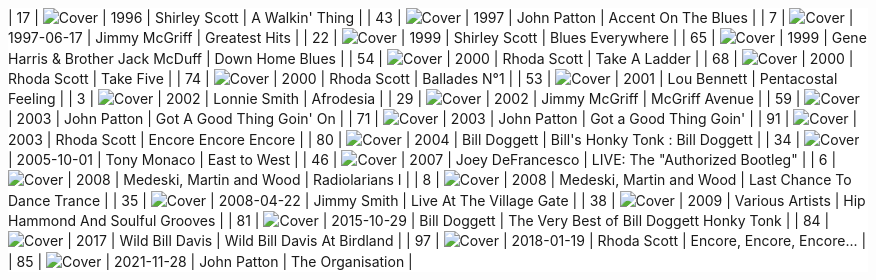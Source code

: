 | 17 | ![Cover](http://coverartarchive.org/release/026b6f13-6ff5-4e76-9dad-5ad33af2f12d/24768354351-250.jpg) | 1996 | Shirley Scott | A Walkin' Thing |
| 43 | ![Cover](https://i.discogs.com/u5KOeEOPbV_L8uhLjKHvK6UoDDpjW9HXbNOmRS6xCtg/rs:fit/g:sm/q:40/h:150/w:150/czM6Ly9kaXNjb2dz/LWRhdGFiYXNlLWlt/YWdlcy9SLTIzNjYz/MzAtMTI3OTkwNjUy/OC5qcGVn.jpeg) | 1997 | John Patton | Accent On The Blues |
| 7 | ![Cover](https://i.discogs.com/vt6HPMqEvKqDv0gVX7WcZ1Rw7HbB_WoboK-FOkVVq14/rs:fit/g:sm/q:40/h:150/w:150/czM6Ly9kaXNjb2dz/LWRhdGFiYXNlLWlt/YWdlcy9SLTU1Mzk1/NjUtMTQ1Mzk2MDI2/My02NzYwLmpwZWc.jpeg) | 1997-06-17 | Jimmy McGriff | Greatest Hits |
| 22 | ![Cover](https://i.discogs.com/_1nRsrsG6PLwCjqJ9ysFCh3mSHAWQcD9XKbVvdfkDE8/rs:fit/g:sm/q:40/h:150/w:150/czM6Ly9kaXNjb2dz/LWRhdGFiYXNlLWlt/YWdlcy9SLTUzNzc5/NzQtMTM5MTg5MjYz/Ni0yMTI5LmpwZWc.jpeg) | 1999 | Shirley Scott | Blues Everywhere |
| 65 | ![Cover](https://i.discogs.com/3hVNWYP2_hihL7PmdK7EkoT7CPzKvmqexAtSfizWGHU/rs:fit/g:sm/q:40/h:150/w:150/czM6Ly9kaXNjb2dz/LWRhdGFiYXNlLWlt/YWdlcy9SLTM4NTY0/OTctMTM0NzA2NjUx/Mi0zOTAwLmpwZWc.jpeg) | 1999 | Gene Harris &amp; Brother Jack McDuff | Down Home Blues |
| 54 | ![Cover](https://i.discogs.com/x4B70L3h12b9sEaR-fZFwWg4msUY2HGavkQh3MO7SJs/rs:fit/g:sm/q:40/h:150/w:150/czM6Ly9kaXNjb2dz/LWRhdGFiYXNlLWlt/YWdlcy9SLTEzMjY3/Mzg3LTE1NTEwMzUw/MTAtMzA3NC5qcGVn.jpeg) | 2000 | Rhoda Scott | Take A Ladder |
| 68 | ![Cover](https://i.discogs.com/kmKgqfvbro6LYg8HdBTHK8x7VMDs2E88Q_TX0CvVCXw/rs:fit/g:sm/q:40/h:150/w:150/czM6Ly9kaXNjb2dz/LWRhdGFiYXNlLWlt/YWdlcy9SLTcyMzQ5/MjktMTU1MTAzNDI4/Ni02NzQyLmpwZWc.jpeg) | 2000 | Rhoda Scott | Take Five |
| 74 | ![Cover](https://i.discogs.com/BIQH80N9-AyIkaftUuNlUiZpMG-k5YIpnLGxwcmHNVM/rs:fit/g:sm/q:40/h:150/w:150/czM6Ly9kaXNjb2dz/LWRhdGFiYXNlLWlt/YWdlcy9SLTIwMjgy/OTk1LTE2MzE5OTcw/NDEtODA2Ni5qcGVn.jpeg) | 2000 | Rhoda Scott | Ballades N°1 |
| 53 | ![Cover](https://i.discogs.com/aNCn8xk_M6rGhDjW1w06XpZVo7Ku8d0ErYoSD_kQElk/rs:fit/g:sm/q:40/h:150/w:150/czM6Ly9kaXNjb2dz/LWRhdGFiYXNlLWlt/YWdlcy9SLTExNzU5/MzAtMTUwMDI5MDY4/MC0yODQ0LmpwZWc.jpeg) | 2001 | Lou Bennett | Pentacostal Feeling |
| 3 | ![Cover](https://i.discogs.com/vlhyE9qeQAao7rL4VrNN1Pp0injxP_7-ywyQx6a1GYw/rs:fit/g:sm/q:40/h:150/w:150/czM6Ly9kaXNjb2dz/LWRhdGFiYXNlLWlt/YWdlcy9SLTk0MDk5/MDAtMTQ5ODY2MjA5/NC04MTk5LmpwZWc.jpeg) | 2002 | Lonnie Smith | Afrodesia |
| 29 | ![Cover](https://i.discogs.com/y0LRLtHqmZZIYbtIyA-N4ZSQ6RUZFMqcgvk2LwnHL5k/rs:fit/g:sm/q:40/h:150/w:150/czM6Ly9kaXNjb2dz/LWRhdGFiYXNlLWlt/YWdlcy9SLTU0NDI1/MzEtMTM5MzY0MDQz/OS0xNTIwLmpwZWc.jpeg) | 2002 | Jimmy McGriff | McGriff Avenue |
| 59 | ![Cover](https://i.discogs.com/6RVix4NrHenURUju6q47iP8gwJpglamVxt13x-uYbjE/rs:fit/g:sm/q:40/h:150/w:150/czM6Ly9kaXNjb2dz/LWRhdGFiYXNlLWlt/YWdlcy9SLTE0NjMz/NDItMTIyMzM5NDE5/My5qcGVn.jpeg) | 2003 | John Patton | Got A Good Thing Goin' On |
| 71 | ![Cover](https://i.discogs.com/6RVix4NrHenURUju6q47iP8gwJpglamVxt13x-uYbjE/rs:fit/g:sm/q:40/h:150/w:150/czM6Ly9kaXNjb2dz/LWRhdGFiYXNlLWlt/YWdlcy9SLTE0NjMz/NDItMTIyMzM5NDE5/My5qcGVn.jpeg) | 2003 | John Patton | Got a Good Thing Goin' |
| 91 | ![Cover](https://i.discogs.com/9Mdsmyhunb2k2ZoN_ddCXfd5QvjzhTMmXBxnvCX7NSw/rs:fit/g:sm/q:40/h:150/w:150/czM6Ly9kaXNjb2dz/LWRhdGFiYXNlLWlt/YWdlcy9SLTQyNDk0/MTItMTM1OTY4NjEz/OC04MjAzLmpwZWc.jpeg) | 2003 | Rhoda Scott | Encore Encore Encore |
| 80 | ![Cover](https://i.discogs.com/hfzC8-lkhxjtHv6HKbNYxyFgIjclBEadVbjhsW0qu-k/rs:fit/g:sm/q:40/h:150/w:150/czM6Ly9kaXNjb2dz/LWRhdGFiYXNlLWlt/YWdlcy9SLTU4MjI2/ODItMTQ1NjE1MzMy/Mi0xMjMzLmpwZWc.jpeg) | 2004 | Bill Doggett | Bill's Honky Tonk : Bill Doggett |
| 34 | ![Cover](https://i.discogs.com/Pev6o2TF8gkMnoqKH7cmh_hhF8Dw5PFQQqpXKYAi0Fs/rs:fit/g:sm/q:40/h:150/w:150/czM6Ly9kaXNjb2dz/LWRhdGFiYXNlLWlt/YWdlcy9SLTE1ODQ4/Njc0LTE1OTg5MDYx/OTEtNzA0OC5qcGVn.jpeg) | 2005-10-01 | Tony Monaco | East to West |
| 46 | ![Cover](http://coverartarchive.org/release/1d82d966-a44a-4985-a1b9-3aaec7625fd5/5596049441-250.jpg) | 2007 | Joey DeFrancesco | LIVE: The "Authorized Bootleg" |
| 6 | ![Cover](https://i.discogs.com/AxLaRY5BxTSzRc-67pyoHGcDdHdq7VAdSjsRj2MyisY/rs:fit/g:sm/q:40/h:150/w:150/czM6Ly9kaXNjb2dz/LWRhdGFiYXNlLWlt/YWdlcy9SLTIyNDY3/NzAtMTI3MjEzNzIz/Ny5qcGVn.jpeg) | 2008 | Medeski, Martin and Wood | Radiolarians I |
| 8 | ![Cover](https://i.discogs.com/1FVCsyDprKCnPuRRc-2_UHIqynxvBRpq9kt4_fEKcyI/rs:fit/g:sm/q:40/h:150/w:150/czM6Ly9kaXNjb2dz/LWRhdGFiYXNlLWlt/YWdlcy9SLTI3Mjg2/ODUtMTI5ODQ2MDk2/NS5qcGVn.jpeg) | 2008 | Medeski, Martin and Wood | Last Chance To Dance Trance |
| 35 | ![Cover](http://coverartarchive.org/release/57e98772-8763-4450-ae3e-070c9cfc58ee/8284714042-250.jpg) | 2008-04-22 | Jimmy Smith | Live At The Village Gate |
| 38 | ![Cover](https://i.discogs.com/ZEq6RL1Zl6wNPEzzWjz59rPxrDgk8nTOAzDTlkQEnyo/rs:fit/g:sm/q:40/h:150/w:150/czM6Ly9kaXNjb2dz/LWRhdGFiYXNlLWlt/YWdlcy9SLTE5MzQx/MzU1LTE2MjUxNDkz/MjUtMzExNS5qcGVn.jpeg) | 2009 | Various Artists | Hip Hammond And Soulful Grooves |
| 81 | ![Cover](https://i.discogs.com/KJsDfO2DToWqMD_vocxTODsEm3WNC7jBayAT2eTfJzQ/rs:fit/g:sm/q:40/h:150/w:150/czM6Ly9kaXNjb2dz/LWRhdGFiYXNlLWlt/YWdlcy9SLTM0MDkz/MDgtMTYxNzYzNzE5/OS01OTUxLmpwZWc.jpeg) | 2015-10-29 | Bill Doggett | The Very Best of Bill Doggett Honky Tonk |
| 84 | ![Cover](https://i.discogs.com/tcrZzSFnZNop1Mo30dI01NdENU4ys5GCIuO2LNLbno8/rs:fit/g:sm/q:40/h:150/w:150/czM6Ly9kaXNjb2dz/LWRhdGFiYXNlLWlt/YWdlcy9SLTk5MTA4/NzktMTU0NjM1MjE3/Ny05ODQyLmpwZWc.jpeg) | 2017 | Wild Bill Davis | Wild Bill Davis At Birdland |
| 97 | ![Cover](https://i.discogs.com/0zjTcFpcpu75Ov0Ltq2nSM9fCE1cW4bARfDMrLZu4mg/rs:fit/g:sm/q:40/h:150/w:150/czM6Ly9kaXNjb2dz/LWRhdGFiYXNlLWlt/YWdlcy9SLTExMjUw/MTItMTQwODQ5MTQ0/Ni0xOTQ3LmpwZWc.jpeg) | 2018-01-19 | Rhoda Scott | Encore, Encore, Encore... |
| 85 | ![Cover](https://i.discogs.com/wJCSroKGSQVzzoJcaMV9SeMSK9OpmiStsiYEH32Hsis/rs:fit/g:sm/q:40/h:150/w:150/czM6Ly9kaXNjb2dz/LWRhdGFiYXNlLWlt/YWdlcy9SLTIxMjcy/NzMxLTE2Mzg5NTk3/OTMtNTkwMy5qcGVn.jpeg) | 2021-11-28 | John Patton | The Organisation |